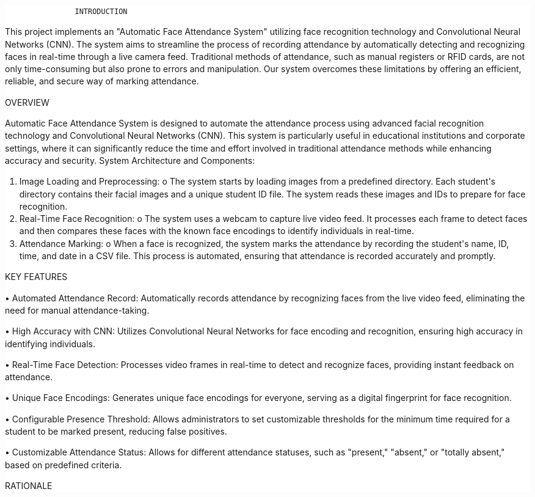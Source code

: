 
 
	 	 	 	 	INTRODUCTION 
 
This project implements an "Automatic Face Attendance System" utilizing face recognition technology and Convolutional Neural Networks (CNN). The system aims to streamline the process of recording attendance by automatically detecting and recognizing faces in real-time through a live camera feed. Traditional methods of attendance, such as manual registers or RFID cards, are not only time-consuming but also prone to errors and manipulation. Our system overcomes these limitations by offering an efficient, reliable, and secure way of marking attendance. 



 
OVERVIEW
 
Automatic Face Attendance System is designed to automate the attendance process using advanced facial recognition technology and Convolutional Neural Networks (CNN). This system is particularly useful in educational institutions and corporate settings, where it can significantly reduce the time and effort involved in traditional attendance methods while enhancing accuracy and security.
System Architecture and Components:


1.	Image Loading and Preprocessing:
o	The system starts by loading images from a predefined directory. Each student's directory contains their facial images and a unique student ID file. The system reads these images and IDs to prepare for face recognition.
2.	Real-Time Face Recognition:
o	The system uses a webcam to capture live video feed. It processes each frame to detect faces and then compares these faces with the known face encodings to identify individuals in real-time.
3.	Attendance Marking:
o	When a face is recognized, the system marks the attendance by recording the student's name, ID, time, and date in a CSV file. This process is automated, ensuring that attendance is recorded accurately and promptly.
 
KEY FEATURES 
 
•	Automated Attendance Record: Automatically records attendance by recognizing faces from the live video feed, eliminating the need for manual attendance-taking. 
 
•	High Accuracy with CNN: Utilizes Convolutional Neural Networks for face encoding and recognition, ensuring high accuracy in identifying individuals. 
 
 
•	Real-Time Face Detection: Processes video frames in real-time to detect and recognize faces, providing instant feedback on attendance. 
 
•	Unique Face Encodings: Generates unique face encodings for everyone, serving as a digital fingerprint for face recognition.
 
•	Configurable Presence Threshold: Allows administrators to set customizable thresholds for the minimum time required for a student to be marked present, reducing false positives. 
 
•	Customizable Attendance Status: Allows for different attendance statuses, such as "present," "absent," or "totally absent," based on predefined criteria. 
 
	 	 	 	 	


RATIONALE
 